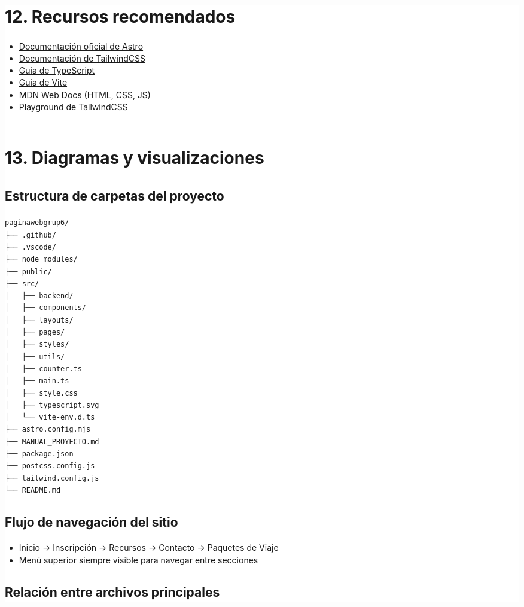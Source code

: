 
# 12. Recursos recomendados

- [Documentación oficial de Astro](https://docs.astro.build/es/)
- [Documentación de TailwindCSS](https://tailwindcss.com/docs/installation)
- [Guía de TypeScript](https://www.typescriptlang.org/docs/)
- [Guía de Vite](https://vitejs.dev/guide/)
- [MDN Web Docs (HTML, CSS, JS)](https://developer.mozilla.org/es/)
- [Playground de TailwindCSS](https://play.tailwindcss.com/)

---

# 13. Diagramas y visualizaciones

## Estructura de carpetas del proyecto

```text
paginawebgrup6/
├── .github/
├── .vscode/
├── node_modules/
├── public/
├── src/
│   ├── backend/
│   ├── components/
│   ├── layouts/
│   ├── pages/
│   ├── styles/
│   ├── utils/
│   ├── counter.ts
│   ├── main.ts
│   ├── style.css
│   ├── typescript.svg
│   └── vite-env.d.ts
├── astro.config.mjs
├── MANUAL_PROYECTO.md
├── package.json
├── postcss.config.js
├── tailwind.config.js
└── README.md
```

## Flujo de navegación del sitio

- Inicio → Inscripción → Recursos → Contacto → Paquetes de Viaje
- Menú superior siempre visible para navegar entre secciones

## Relación entre archivos principales
